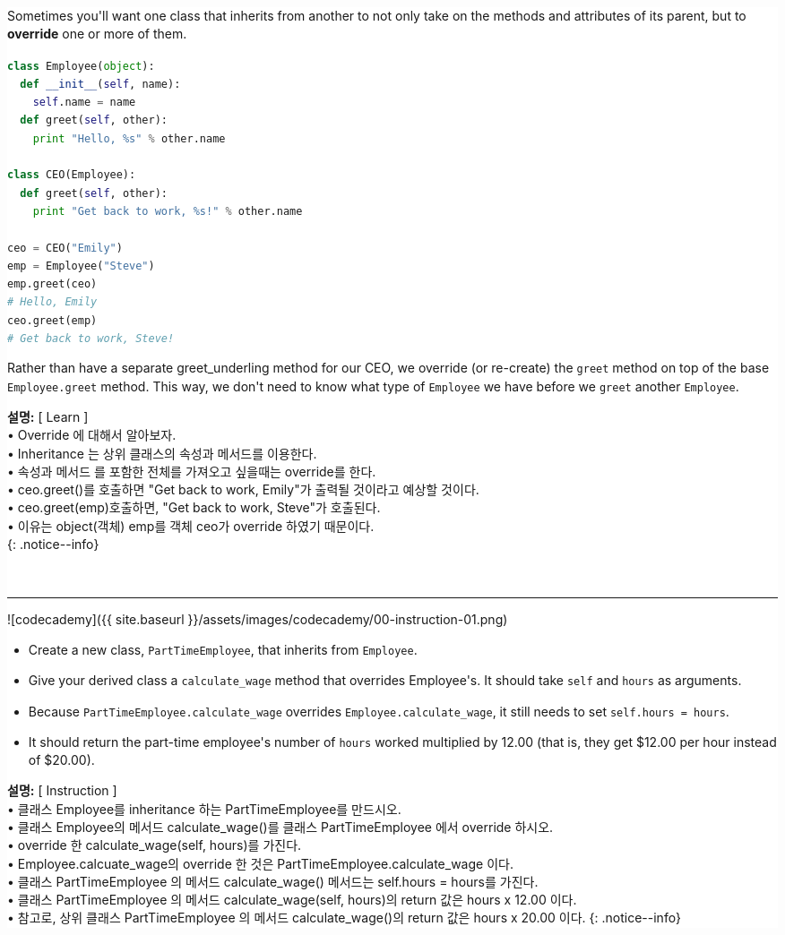 Sometimes you'll want one class that inherits from another to not only take on the methods and attributes of its parent, but to **override** one or more of them.
```python
class Employee(object):
  def __init__(self, name):
    self.name = name
  def greet(self, other):
    print "Hello, %s" % other.name

class CEO(Employee):
  def greet(self, other):
    print "Get back to work, %s!" % other.name

ceo = CEO("Emily")
emp = Employee("Steve")
emp.greet(ceo)
# Hello, Emily
ceo.greet(emp)
# Get back to work, Steve!
```
Rather than have a separate greet_underling method for our CEO, we override (or re-create) the `greet` method on top of the base `Employee.greet` method. This way, we don't need to know what type of `Employee` we have before we `greet` another `Employee`.



**설명:** [ Learn ]     
• Override 에 대해서 알아보자.    
• Inheritance 는 상위 클래스의 속성과 메서드를 이용한다.    
• 속성과 메서드 를 포함한 전체를 가져오고 싶을때는 override를 한다.    
• ceo.greet()를 호출하면 "Get back to work, Emily"가 출력될 것이라고 예상할 것이다.    
• ceo.greet(emp)호출하면, "Get back to work, Steve"가 호출된다.    
• 이유는 object(객체) emp를 객체 ceo가 override 하였기 때문이다.  
{: .notice--info}


<br>
<hr/>


![codecademy]({{ site.baseurl }}/assets/images/codecademy/00-instruction-01.png)    

* Create a new class, `PartTimeEmployee`, that inherits from `Employee`.

* Give your derived class a `calculate_wage` method that overrides Employee's. It should take `self` and `hours` as arguments.

* Because `PartTimeEmployee.calculate_wage` overrides `Employee.calculate_wage`, it still needs to set `self.hours = hours`.

* It should return the part-time employee's number of `hours` worked multiplied by 12.00 (that is, they get $12.00 per hour instead of $20.00).

 


**설명:** [ Instruction ]    
• 클래스 Employee를 inheritance 하는 PartTimeEmployee를 만드시오.    
• 클래스 Employee의 메서드 calculate_wage()를 클래스 PartTimeEmployee 에서 override 하시오.    
• override 한 calculate_wage(self, hours)를 가진다.    
• Employee.calcuate_wage의 override 한 것은 PartTimeEmployee.calculate_wage 이다.    
• 클래스 PartTimeEmployee 의 메서드 calculate_wage() 메서드는 self.hours = hours를 가진다.    
• 클래스 PartTimeEmployee 의 메서드 calculate_wage(self, hours)의 return 값은 hours x 12.00 이다.    
• 참고로, 상위 클래스 PartTimeEmployee 의 메서드 calculate_wage()의 return 값은 hours x 20.00 이다. 
{: .notice--info}
